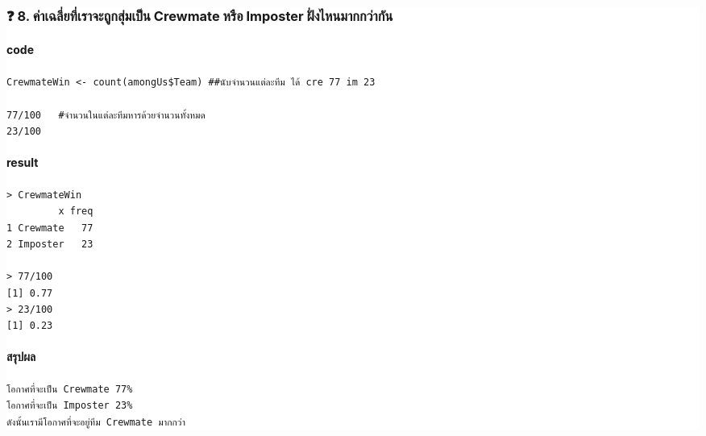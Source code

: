 ### :question: 8. ค่าเฉลี่ยที่เราจะถูกสุ่มเป็น Crewmate หรือ Imposter ฝั่งไหนมากกว่ากัน
#### code
```{R}
CrewmateWin <- count(amongUs$Team) ##นับจำนวนแต่ละทีม ได้ cre 77 im 23

77/100   #จำนวนในแต่ละทีมหารด้วยจำนวนทั้งหมด
23/100
```
#### result
```{R}
> CrewmateWin
         x freq
1 Crewmate   77
2 Imposter   23

> 77/100
[1] 0.77
> 23/100
[1] 0.23
```
#### สรุปผล
```{R}
โอกาศที่จะเป็น Crewmate 77%
โอกาศที่จะเป็น Imposter 23% 
ดังนั้นเรามีโอกาศที่จะอยู่ทีม Crewmate มากกว่า
```

